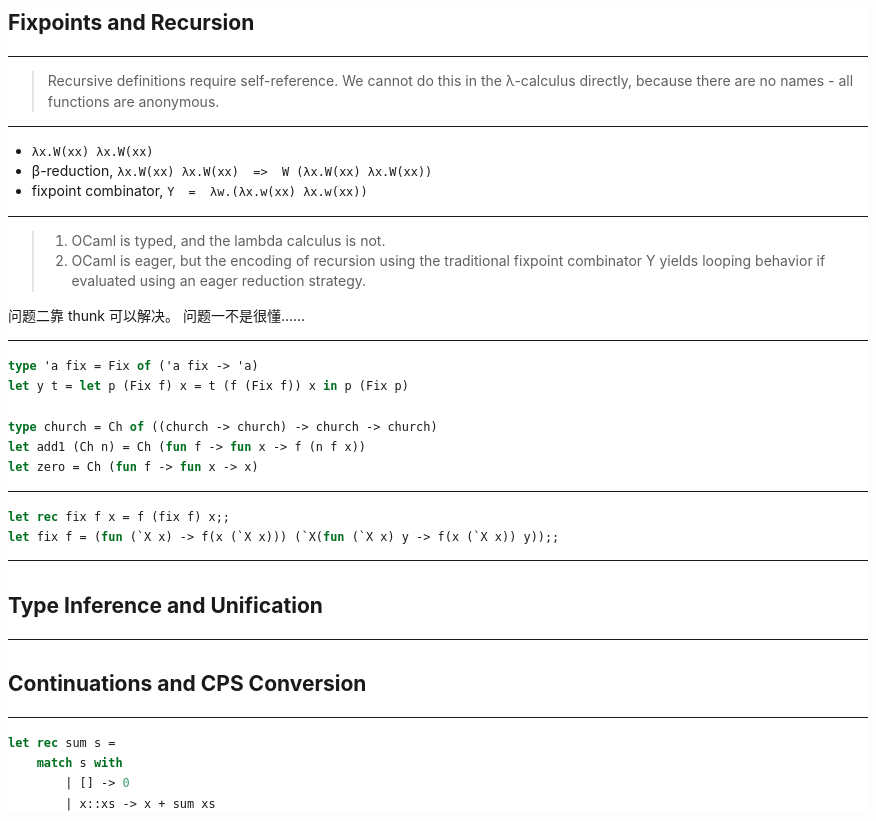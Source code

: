 
## Fixpoints and Recursion

---

> Recursive definitions require self-reference.
> We cannot do this in the λ-calculus directly, because there are no names -
> all functions are anonymous.

---

- `λx.W(xx) λx.W(xx)`
- β-reduction, `λx.W(xx) λx.W(xx)  =>  W (λx.W(xx) λx.W(xx))`
- fixpoint combinator, `Y  =  λw.(λx.w(xx) λx.w(xx))`

---

> 1. OCaml is typed, and the lambda calculus is not.
> 2. OCaml is eager, but the encoding of recursion using the traditional
> fixpoint combinator Y yields looping behavior if evaluated using an eager
> reduction strategy.

问题二靠 thunk 可以解决。
问题一不是很懂……

---

```ocaml
type 'a fix = Fix of ('a fix -> 'a)
let y t = let p (Fix f) x = t (f (Fix f)) x in p (Fix p)

type church = Ch of ((church -> church) -> church -> church)
let add1 (Ch n) = Ch (fun f -> fun x -> f (n f x))
let zero = Ch (fun f -> fun x -> x)
```

---

```ocaml
let rec fix f x = f (fix f) x;;
let fix f = (fun (`X x) -> f(x (`X x))) (`X(fun (`X x) y -> f(x (`X x)) y));;
```

---

## Type Inference and Unification

---

## Continuations and CPS Conversion

---

```ocaml
let rec sum s =
    match s with
        | [] -> 0
        | x::xs -> x + sum xs
```

